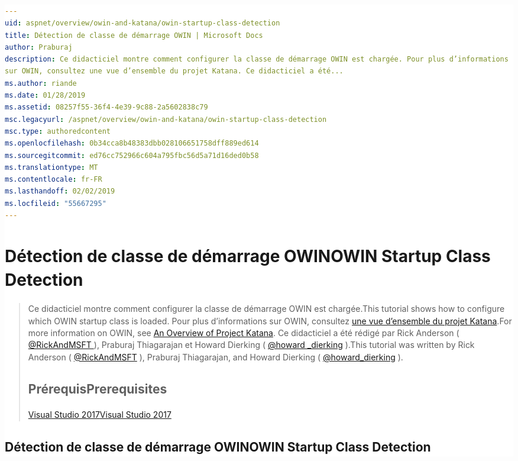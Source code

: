 ```yaml
---
uid: aspnet/overview/owin-and-katana/owin-startup-class-detection
title: Détection de classe de démarrage OWIN | Microsoft Docs
author: Praburaj
description: Ce didacticiel montre comment configurer la classe de démarrage OWIN est chargée. Pour plus d’informations sur OWIN, consultez une vue d’ensemble du projet Katana. Ce didacticiel a été...
ms.author: riande
ms.date: 01/28/2019
ms.assetid: 08257f55-36f4-4e39-9c88-2a5602838c79
msc.legacyurl: /aspnet/overview/owin-and-katana/owin-startup-class-detection
msc.type: authoredcontent
ms.openlocfilehash: 0b34cca8b48383dbb028106651758dff889ed614
ms.sourcegitcommit: ed76cc752966c604a795fbc56d5a71d16ded0b58
ms.translationtype: MT
ms.contentlocale: fr-FR
ms.lasthandoff: 02/02/2019
ms.locfileid: "55667295"
---
```

<a name="owin-startup-class-detection"></a><span data-ttu-id="67744-105">Détection de classe de démarrage OWIN</span><span class="sxs-lookup"><span data-stu-id="67744-105">OWIN Startup Class Detection</span></span>
====================

> <span data-ttu-id="67744-106">Ce didacticiel montre comment configurer la classe de démarrage OWIN est chargée.</span><span class="sxs-lookup"><span data-stu-id="67744-106">This tutorial shows how to configure which OWIN startup class is loaded.</span></span> <span data-ttu-id="67744-107">Pour plus d’informations sur OWIN, consultez [une vue d’ensemble du projet Katana](an-overview-of-project-katana.md).</span><span class="sxs-lookup"><span data-stu-id="67744-107">For more information on OWIN, see [An Overview of Project Katana](an-overview-of-project-katana.md).</span></span> <span data-ttu-id="67744-108">Ce didacticiel a été rédigé par Rick Anderson ( [ @RickAndMSFT ](https://twitter.com/#!/RickAndMSFT) ), Praburaj Thiagarajan et Howard Dierking ( [ @howard \_dierking](https://twitter.com/howard_dierking) ).</span><span class="sxs-lookup"><span data-stu-id="67744-108">This tutorial was written by Rick Anderson ( [@RickAndMSFT](https://twitter.com/#!/RickAndMSFT) ), Praburaj Thiagarajan, and Howard Dierking ( [@howard\_dierking](https://twitter.com/howard_dierking) ).</span></span>
>
> ## <a name="prerequisites"></a><span data-ttu-id="67744-109">Prérequis</span><span class="sxs-lookup"><span data-stu-id="67744-109">Prerequisites</span></span>
>
> [<span data-ttu-id="67744-110">Visual Studio 2017</span><span class="sxs-lookup"><span data-stu-id="67744-110">Visual Studio 2017</span></span>](https://visualstudio.microsoft.com/downloads/)


## <a name="owin-startup-class-detection"></a><span data-ttu-id="67744-111">Détection de classe de démarrage OWIN</span><span class="sxs-lookup"><span data-stu-id="67744-111">OWIN Startup Class Detection</span></span>
